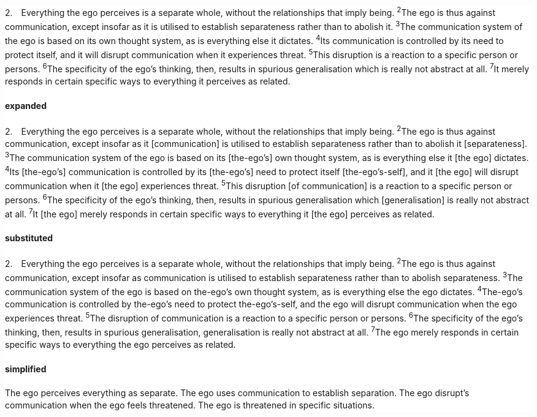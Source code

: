 <p class=fip id=p2>
2.&emsp;Everything the ego perceives is a separate whole, without the relationships that imply being. 
<sup>2</sup>The ego is thus against communication, except insofar as it is utilised to establish separateness rather than to abolish it. 
<sup>3</sup>The communication system of the ego is based on its own thought system, as is everything else it dictates. 
<sup>4</sup>Its communication is controlled by its need to protect itself, and it will disrupt communication when it experiences threat. 
<sup>5</sup>This disruption is a reaction to a specific person or persons. 
<sup>6</sup>The specificity of the ego’s thinking, then, results in spurious generalisation which is really not abstract at all. 
<sup>7</sup>It merely responds in certain specific ways to everything it perceives as related.
</p>

#### expanded

2.&emsp;Everything the ego perceives is a separate whole, without the relationships that imply being. 
<sup>2</sup>The ego is thus against communication, except insofar as it [communication] is utilised to establish separateness rather than to abolish it [separateness]. 
<sup>3</sup>The communication system of the ego is based on its [the-ego’s] own thought system, as is everything else it [the ego] dictates. 
<sup>4</sup>Its [the-ego’s] communication is controlled by its [the-ego’s] need to protect itself [the-ego’s-self], and it [the ego] will disrupt communication when it [the ego] experiences threat. 
<sup>5</sup>This disruption [of communication] is a reaction to a specific person or persons. 
<sup>6</sup>The specificity of the ego’s thinking, then, results in spurious generalisation which [generalisation] is really not abstract at all. 
<sup>7</sup>It [the ego] merely responds in certain specific ways to everything it [the ego] perceives as related.

#### substituted

2.&emsp;Everything the ego perceives is a separate whole, without the relationships that imply being. 
<sup>2</sup>The ego is thus against communication, except insofar as communication is utilised to establish separateness rather than to abolish separateness. 
<sup>3</sup>The communication system of the ego is based on the-ego’s own thought system, as is everything else the ego dictates. 
<sup>4</sup>The-ego’s communication is controlled by the-ego’s need to protect the-ego’s-self, and the ego will disrupt communication when the ego experiences threat. 
<sup>5</sup>The disruption of communication is a reaction to a specific person or persons. 
<sup>6</sup>The specificity of the ego’s thinking, then, results in spurious generalisation, generalisation is really not abstract at all. 
<sup>7</sup>The ego merely responds in certain specific ways to everything the ego perceives as related.

#### simplified

The ego perceives everything as separate. The ego uses communication to establish separation. The ego disrupt’s communication when the ego feels threatened. The ego is threatened in specific situations. 
